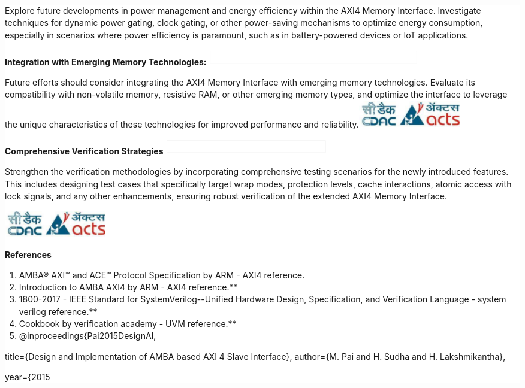Explore future developments in power management and energy efficiency within the AXI4 Memory Interface. Investigate techniques for dynamic power gating, clock gating, or other power-saving mechanisms to optimize energy consumption, especially in scenarios where power efficiency is paramount, such as in battery-powered devices or IoT applications. 

**Integration with Emerging Memory Technologies: ![](Aspose.Words.cfff0cf8-2c48-44f9-863c-8861a7060c7b.037.png)**


Future efforts should consider integrating the AXI4 Memory Interface with emerging memory technologies. Evaluate its compatibility with non-volatile memory, resistive RAM, or other emerging memory types, and optimize the interface to leverage the unique characteristics of these technologies for improved performance and reliability.![ref1] 

**Comprehensive Verification Strategies ![](Aspose.Words.cfff0cf8-2c48-44f9-863c-8861a7060c7b.038.png)**

Strengthen the verification methodologies by incorporating comprehensive testing scenarios for the newly introduced features. This includes designing test cases that specifically target wrap modes, protection levels, cache interactions, atomic access with lock signals, and any other enhancements, ensuring robust verification of the extended AXI4 Memory Interface. 

![ref1]

**References** 

1. AMBA® AXI™ and ACE™ Protocol Specification  by ARM - AXI4 reference.
1. Introduction to AMBA AXI4 by ARM - AXI4 reference.** 
1. 1800-2017 - IEEE Standard for SystemVerilog--Unified Hardware Design, Specification, and Verification Language - system verilog reference.** 
1. Cookbook by verification academy - UVM reference.** 
1. @inproceedings{Pai2015DesignAI,

title={Design and Implementation of AMBA based AXI 4 Slave Interface}, author={M. Pai and H. Sudha and H. Lakshmikantha}, 

year={2015 


[ref1]: Aspose.Words.cfff0cf8-2c48-44f9-863c-8861a7060c7b.003.png
[ref2]: Aspose.Words.cfff0cf8-2c48-44f9-863c-8861a7060c7b.008.png
[ref3]: Aspose.Words.cfff0cf8-2c48-44f9-863c-8861a7060c7b.031.png
